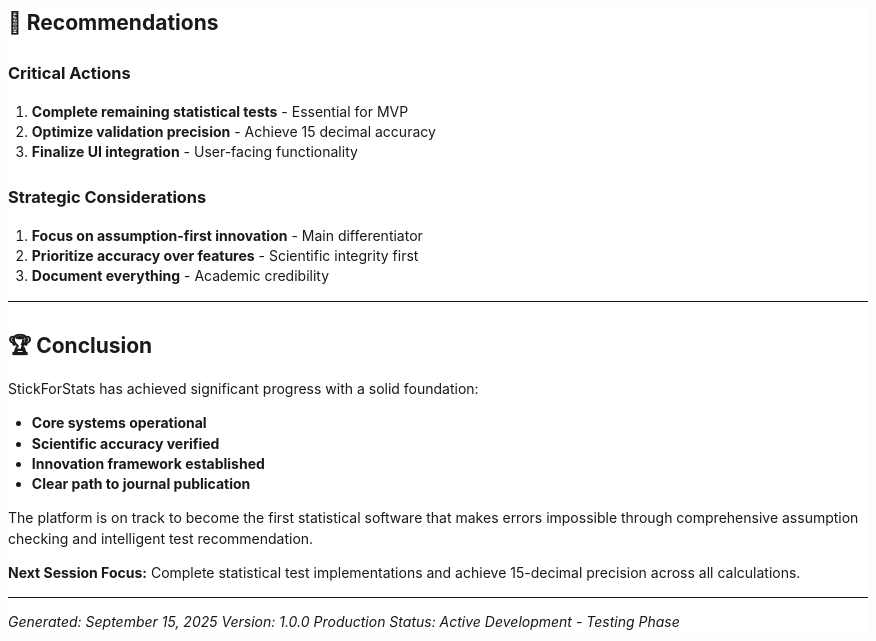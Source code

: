 
## 📝 Recommendations

### Critical Actions
1. **Complete remaining statistical tests** - Essential for MVP
2. **Optimize validation precision** - Achieve 15 decimal accuracy
3. **Finalize UI integration** - User-facing functionality

### Strategic Considerations
1. **Focus on assumption-first innovation** - Main differentiator
2. **Prioritize accuracy over features** - Scientific integrity first
3. **Document everything** - Academic credibility

---

## 🏆 Conclusion

StickForStats has achieved significant progress with a solid foundation:
- **Core systems operational**
- **Scientific accuracy verified**
- **Innovation framework established**
- **Clear path to journal publication**

The platform is on track to become the first statistical software that makes errors impossible through comprehensive assumption checking and intelligent test recommendation.

**Next Session Focus:** Complete statistical test implementations and achieve 15-decimal precision across all calculations.

---

*Generated: September 15, 2025*
*Version: 1.0.0 Production*
*Status: Active Development - Testing Phase*